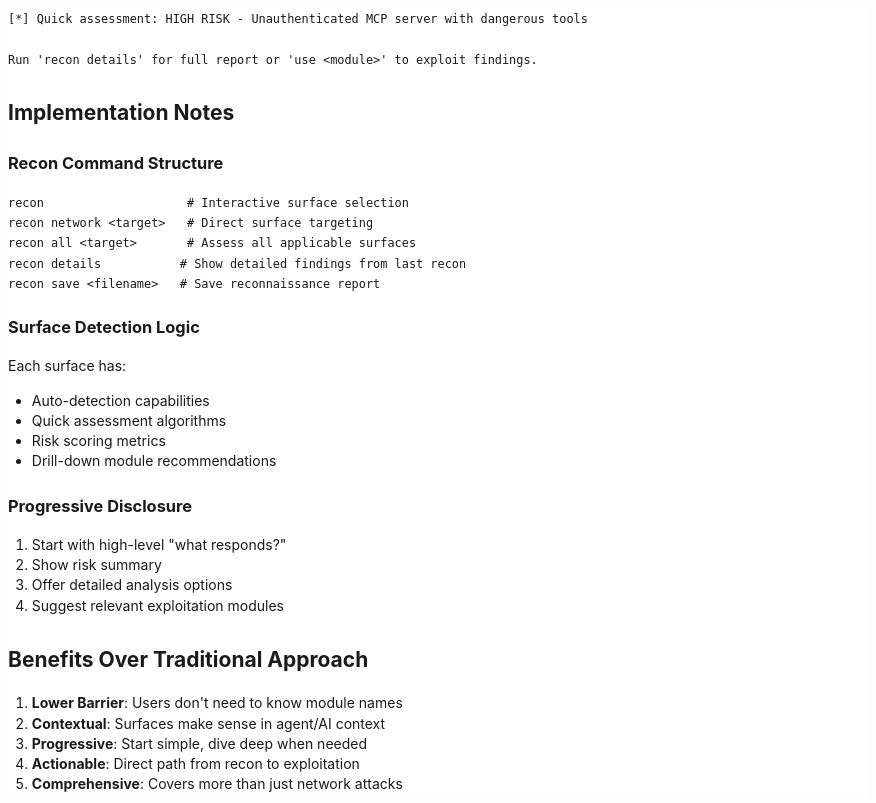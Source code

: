 ```
[*] Quick assessment: HIGH RISK - Unauthenticated MCP server with dangerous tools

Run 'recon details' for full report or 'use <module>' to exploit findings.
```

## Implementation Notes

### Recon Command Structure
```
recon                    # Interactive surface selection
recon network <target>   # Direct surface targeting
recon all <target>       # Assess all applicable surfaces
recon details           # Show detailed findings from last recon
recon save <filename>   # Save reconnaissance report
```

### Surface Detection Logic
Each surface has:
- Auto-detection capabilities
- Quick assessment algorithms
- Risk scoring metrics
- Drill-down module recommendations

### Progressive Disclosure
1. Start with high-level "what responds?"
2. Show risk summary
3. Offer detailed analysis options
4. Suggest relevant exploitation modules

## Benefits Over Traditional Approach

1. **Lower Barrier**: Users don't need to know module names
2. **Contextual**: Surfaces make sense in agent/AI context
3. **Progressive**: Start simple, dive deep when needed
4. **Actionable**: Direct path from recon to exploitation
5. **Comprehensive**: Covers more than just network attacks